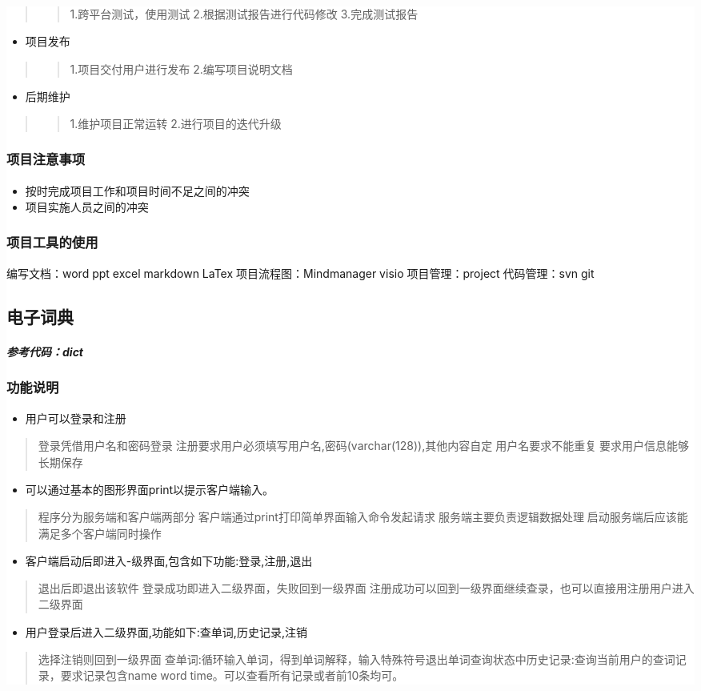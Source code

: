 >> 1.跨平台测试，使用测试
>> 2.根据测试报告进行代码修改
>> 3.完成测试报告

- 项目发布

>> 1.项目交付用户进行发布
>> 2.编写项目说明文档

- 后期维护

>> 1.维护项目正常运转
>> 2.进行项目的迭代升级

### 项目注意事项

- 按时完成项目工作和项目时间不足之间的冲突
- 项目实施人员之间的冲突

### 项目工具的使用

编写文档：word ppt excel markdown LaTex
项目流程图：Mindmanager visio
项目管理：project
代码管理：svn git

## 电子词典

***参考代码：dict***

### 功能说明

- 用户可以登录和注册

> 登录凭借用户名和密码登录
> 注册要求用户必须填写用户名,密码(varchar(128)),其他内容自定
> 用户名要求不能重复
> 要求用户信息能够长期保存

- 可以通过基本的图形界面print以提示客户端输入。

> 程序分为服务端和客户端两部分
> 客户端通过print打印简单界面输入命令发起请求
> 服务端主要负责逻辑数据处理
> 启动服务端后应该能满足多个客户端同时操作

- 客户端启动后即进入-级界面,包含如下功能:登录,注册,退出

> 退出后即退出该软件
> 登录成功即进入二级界面，失败回到一级界面
> 注册成功可以回到一级界面继续查录，也可以直接用注册用户进入二级界面

- 用户登录后进入二级界面,功能如下:查单词,历史记录,注销

> 选择注销则回到一级界面
> 查单词:循环输入单词，得到单词解释，输入特殊符号退出单词查询状态中历史记录:查询当前用户的查词记录，要求记录包含name word time。可以查看所有记录或者前10条均可。
